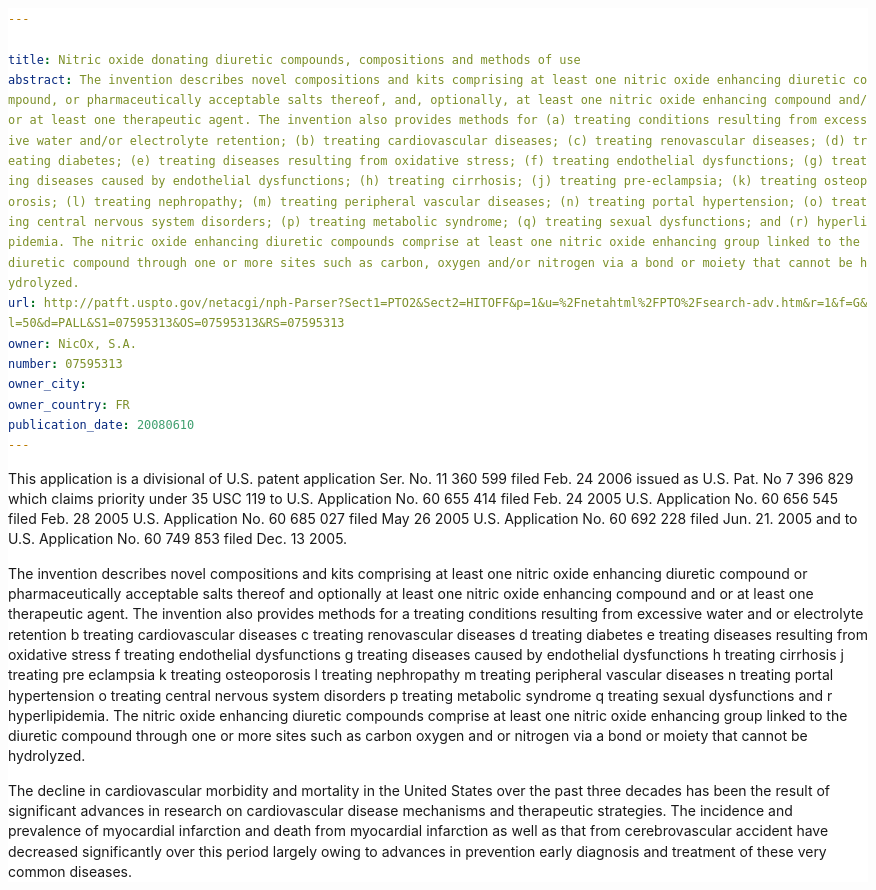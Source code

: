 ```yaml
---

title: Nitric oxide donating diuretic compounds, compositions and methods of use
abstract: The invention describes novel compositions and kits comprising at least one nitric oxide enhancing diuretic compound, or pharmaceutically acceptable salts thereof, and, optionally, at least one nitric oxide enhancing compound and/or at least one therapeutic agent. The invention also provides methods for (a) treating conditions resulting from excessive water and/or electrolyte retention; (b) treating cardiovascular diseases; (c) treating renovascular diseases; (d) treating diabetes; (e) treating diseases resulting from oxidative stress; (f) treating endothelial dysfunctions; (g) treating diseases caused by endothelial dysfunctions; (h) treating cirrhosis; (j) treating pre-eclampsia; (k) treating osteoporosis; (l) treating nephropathy; (m) treating peripheral vascular diseases; (n) treating portal hypertension; (o) treating central nervous system disorders; (p) treating metabolic syndrome; (q) treating sexual dysfunctions; and (r) hyperlipidemia. The nitric oxide enhancing diuretic compounds comprise at least one nitric oxide enhancing group linked to the diuretic compound through one or more sites such as carbon, oxygen and/or nitrogen via a bond or moiety that cannot be hydrolyzed.
url: http://patft.uspto.gov/netacgi/nph-Parser?Sect1=PTO2&Sect2=HITOFF&p=1&u=%2Fnetahtml%2FPTO%2Fsearch-adv.htm&r=1&f=G&l=50&d=PALL&S1=07595313&OS=07595313&RS=07595313
owner: NicOx, S.A.
number: 07595313
owner_city: 
owner_country: FR
publication_date: 20080610
---
```

This application is a divisional of U.S. patent application Ser. No. 11 360 599 filed Feb. 24 2006 issued as U.S. Pat. No 7 396 829 which claims priority under 35 USC 119 to U.S. Application No. 60 655 414 filed Feb. 24 2005 U.S. Application No. 60 656 545 filed Feb. 28 2005 U.S. Application No. 60 685 027 filed May 26 2005 U.S. Application No. 60 692 228 filed Jun. 21. 2005 and to U.S. Application No. 60 749 853 filed Dec. 13 2005.

The invention describes novel compositions and kits comprising at least one nitric oxide enhancing diuretic compound or pharmaceutically acceptable salts thereof and optionally at least one nitric oxide enhancing compound and or at least one therapeutic agent. The invention also provides methods for a treating conditions resulting from excessive water and or electrolyte retention b treating cardiovascular diseases c treating renovascular diseases d treating diabetes e treating diseases resulting from oxidative stress f treating endothelial dysfunctions g treating diseases caused by endothelial dysfunctions h treating cirrhosis j treating pre eclampsia k treating osteoporosis l treating nephropathy m treating peripheral vascular diseases n treating portal hypertension o treating central nervous system disorders p treating metabolic syndrome q treating sexual dysfunctions and r hyperlipidemia. The nitric oxide enhancing diuretic compounds comprise at least one nitric oxide enhancing group linked to the diuretic compound through one or more sites such as carbon oxygen and or nitrogen via a bond or moiety that cannot be hydrolyzed.

The decline in cardiovascular morbidity and mortality in the United States over the past three decades has been the result of significant advances in research on cardiovascular disease mechanisms and therapeutic strategies. The incidence and prevalence of myocardial infarction and death from myocardial infarction as well as that from cerebrovascular accident have decreased significantly over this period largely owing to advances in prevention early diagnosis and treatment of these very common diseases.
